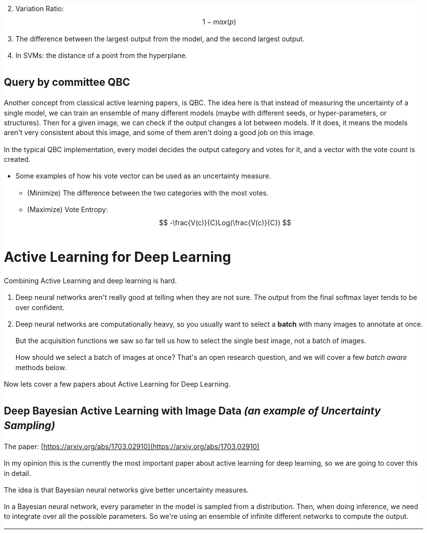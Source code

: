 2. Variation Ratio: $$ 1-max(p) $$

3. The difference between the largest output from the model, and the second largest output.
4. In SVMs: the distance of a point from the hyperplane.

## Query by committee QBC

Another concept from classical active learning papers, is QBC. 
The idea here is that instead of measuring the uncertainty of a single model, we can train an ensemble of many different models (maybe with different seeds, or hyper-parameters, or structures).
Then for a given image, we can check if the output changes a lot between models. If it does, it means the models aren't very consistent about this image, and some of them aren't doing a good job on this image.


In the typical QBC implementation, every model decides the output category and votes for it, and a vector with the vote count is created.


- Some examples of how his vote vector can be used as an uncertainty measure.
	- (Minimize) The difference between the two categories with the most votes.
	
	- (Maximize) Vote Entropy: $$ -\frac{V(c)}{C}Log(\frac{V(c)}{C}) $$


# Active Learning for Deep Learning


Combining Active Learning and deep learning is hard.
1. Deep neural networks aren't really good at telling when they are not sure.
The output from the final softmax layer tends to be over confident.

2. Deep neural networks are computationally heavy, so you usually want to select a **batch** with many images to annotate at once.

   But the acquisition functions we saw so far tell us how to select the single best image, not a batch of images.

   How should we select a batch of images at once? That's an open research question, and we will cover a few *batch aware* methods below.


Now lets cover a few papers about Active Learning for Deep Learning.



## Deep Bayesian Active Learning with Image Data *(an example of Uncertainty Sampling)*

The paper: [https://arxiv.org/abs/1703.02910](https://arxiv.org/abs/1703.02910)

In my opinion this is the currently the most important paper about active learning for deep learning, so we are going to cover this in detail.

The idea is that Bayesian neural networks give better uncertainty measures.

In a Bayesian neural network, every parameter in the model is sampled from a distribution. Then, when doing inference, we need to integrate over all the possible parameters. So we're using an ensemble of infinite different networks to compute the output.

---